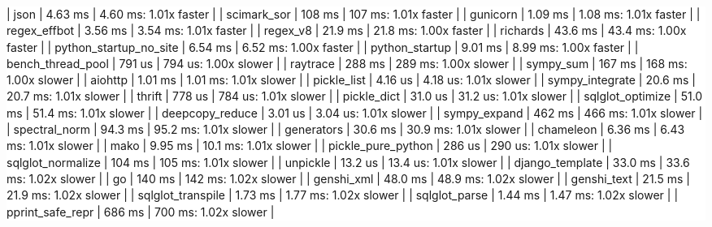 | json                    | 4.63 ms                                                                | 4.60 ms: 1.01x faster                                                      |
| scimark_sor             | 108 ms                                                                 | 107 ms: 1.01x faster                                                       |
| gunicorn                | 1.09 ms                                                                | 1.08 ms: 1.01x faster                                                      |
| regex_effbot            | 3.56 ms                                                                | 3.54 ms: 1.01x faster                                                      |
| regex_v8                | 21.9 ms                                                                | 21.8 ms: 1.00x faster                                                      |
| richards                | 43.6 ms                                                                | 43.4 ms: 1.00x faster                                                      |
| python_startup_no_site  | 6.54 ms                                                                | 6.52 ms: 1.00x faster                                                      |
| python_startup          | 9.01 ms                                                                | 8.99 ms: 1.00x faster                                                      |
| bench_thread_pool       | 791 us                                                                 | 794 us: 1.00x slower                                                       |
| raytrace                | 288 ms                                                                 | 289 ms: 1.00x slower                                                       |
| sympy_sum               | 167 ms                                                                 | 168 ms: 1.00x slower                                                       |
| aiohttp                 | 1.01 ms                                                                | 1.01 ms: 1.01x slower                                                      |
| pickle_list             | 4.16 us                                                                | 4.18 us: 1.01x slower                                                      |
| sympy_integrate         | 20.6 ms                                                                | 20.7 ms: 1.01x slower                                                      |
| thrift                  | 778 us                                                                 | 784 us: 1.01x slower                                                       |
| pickle_dict             | 31.0 us                                                                | 31.2 us: 1.01x slower                                                      |
| sqlglot_optimize        | 51.0 ms                                                                | 51.4 ms: 1.01x slower                                                      |
| deepcopy_reduce         | 3.01 us                                                                | 3.04 us: 1.01x slower                                                      |
| sympy_expand            | 462 ms                                                                 | 466 ms: 1.01x slower                                                       |
| spectral_norm           | 94.3 ms                                                                | 95.2 ms: 1.01x slower                                                      |
| generators              | 30.6 ms                                                                | 30.9 ms: 1.01x slower                                                      |
| chameleon               | 6.36 ms                                                                | 6.43 ms: 1.01x slower                                                      |
| mako                    | 9.95 ms                                                                | 10.1 ms: 1.01x slower                                                      |
| pickle_pure_python      | 286 us                                                                 | 290 us: 1.01x slower                                                       |
| sqlglot_normalize       | 104 ms                                                                 | 105 ms: 1.01x slower                                                       |
| unpickle                | 13.2 us                                                                | 13.4 us: 1.01x slower                                                      |
| django_template         | 33.0 ms                                                                | 33.6 ms: 1.02x slower                                                      |
| go                      | 140 ms                                                                 | 142 ms: 1.02x slower                                                       |
| genshi_xml              | 48.0 ms                                                                | 48.9 ms: 1.02x slower                                                      |
| genshi_text             | 21.5 ms                                                                | 21.9 ms: 1.02x slower                                                      |
| sqlglot_transpile       | 1.73 ms                                                                | 1.77 ms: 1.02x slower                                                      |
| sqlglot_parse           | 1.44 ms                                                                | 1.47 ms: 1.02x slower                                                      |
| pprint_safe_repr        | 686 ms                                                                 | 700 ms: 1.02x slower                                                       |